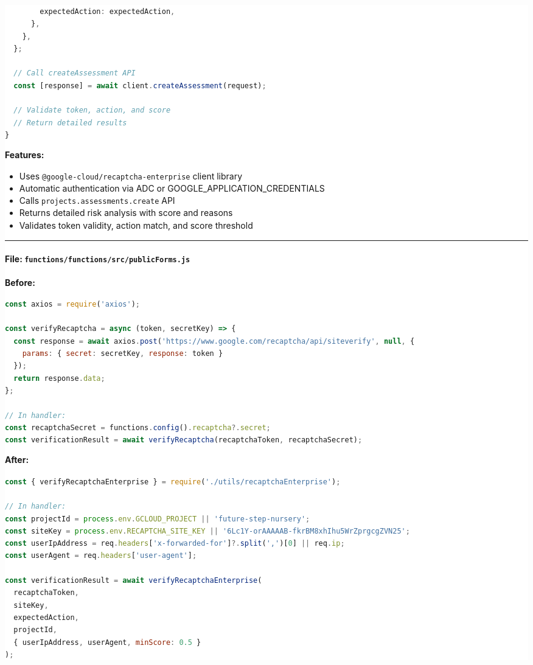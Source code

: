 ```javascript
        expectedAction: expectedAction,
      },
    },
  };
  
  // Call createAssessment API
  const [response] = await client.createAssessment(request);
  
  // Validate token, action, and score
  // Return detailed results
}
```

**Features:**
- Uses `@google-cloud/recaptcha-enterprise` client library
- Automatic authentication via ADC or GOOGLE_APPLICATION_CREDENTIALS
- Calls `projects.assessments.create` API
- Returns detailed risk analysis with score and reasons
- Validates token validity, action match, and score threshold

---

#### File: `functions/functions/src/publicForms.js`

**Before:**
```javascript
const axios = require('axios');

const verifyRecaptcha = async (token, secretKey) => {
  const response = await axios.post('https://www.google.com/recaptcha/api/siteverify', null, {
    params: { secret: secretKey, response: token }
  });
  return response.data;
};

// In handler:
const recaptchaSecret = functions.config().recaptcha?.secret;
const verificationResult = await verifyRecaptcha(recaptchaToken, recaptchaSecret);
```

**After:**
```javascript
const { verifyRecaptchaEnterprise } = require('./utils/recaptchaEnterprise');

// In handler:
const projectId = process.env.GCLOUD_PROJECT || 'future-step-nursery';
const siteKey = process.env.RECAPTCHA_SITE_KEY || '6Lc1Y-orAAAAAB-fkrBM8xhIhu5WrZprgcgZVN25';
const userIpAddress = req.headers['x-forwarded-for']?.split(',')[0] || req.ip;
const userAgent = req.headers['user-agent'];

const verificationResult = await verifyRecaptchaEnterprise(
  recaptchaToken,
  siteKey,
  expectedAction,
  projectId,
  { userIpAddress, userAgent, minScore: 0.5 }
);
```
